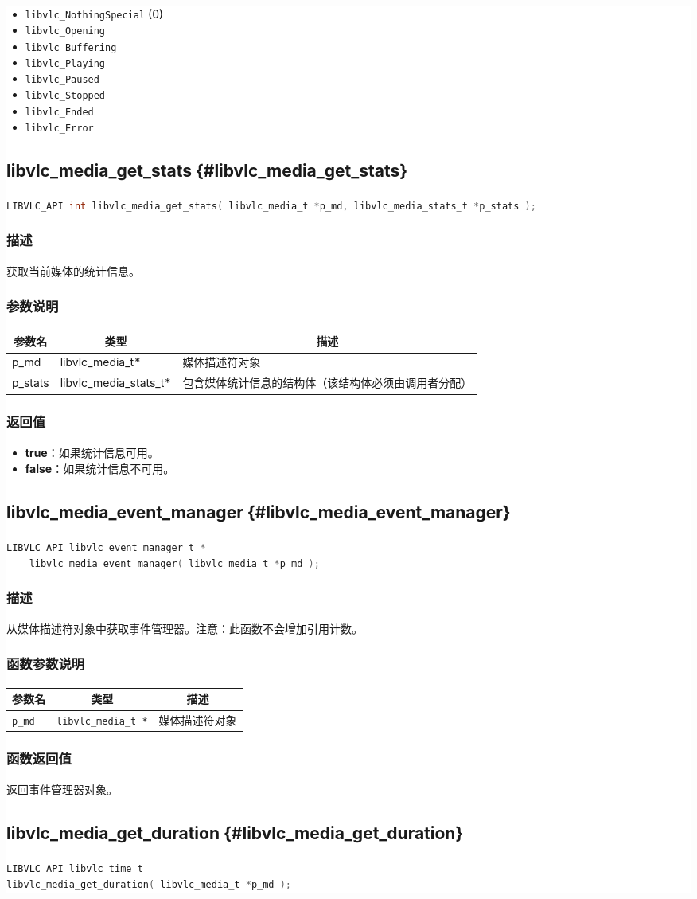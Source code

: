 - `libvlc_NothingSpecial` (0)
- `libvlc_Opening`
- `libvlc_Buffering`
- `libvlc_Playing`
- `libvlc_Paused`
- `libvlc_Stopped`
- `libvlc_Ended`
- `libvlc_Error`
## libvlc_media_get_stats {#libvlc_media_get_stats}

```c
LIBVLC_API int libvlc_media_get_stats( libvlc_media_t *p_md, libvlc_media_stats_t *p_stats );
```

### 描述
获取当前媒体的统计信息。

### 参数说明
| 参数名 | 类型 | 描述 |
| --- | --- | --- |
| p_md | libvlc_media_t* | 媒体描述符对象 |
| p_stats | libvlc_media_stats_t* | 包含媒体统计信息的结构体（该结构体必须由调用者分配） |

### 返回值
- **true**：如果统计信息可用。
- **false**：如果统计信息不可用。
## libvlc_media_event_manager {#libvlc_media_event_manager}

```c
LIBVLC_API libvlc_event_manager_t *
    libvlc_media_event_manager( libvlc_media_t *p_md );
```

### 描述
从媒体描述符对象中获取事件管理器。注意：此函数不会增加引用计数。

### 函数参数说明

| 参数名 | 类型 | 描述 |
|--------|------|------|
| `p_md` | `libvlc_media_t *` | 媒体描述符对象 |

### 函数返回值
返回事件管理器对象。
## libvlc_media_get_duration {#libvlc_media_get_duration}

```c
LIBVLC_API libvlc_time_t
libvlc_media_get_duration( libvlc_media_t *p_md );
```
